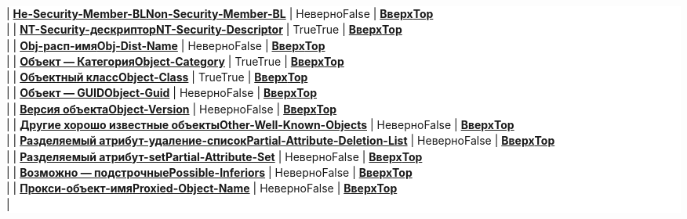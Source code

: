 | [<span data-ttu-id="f1a9f-256">**Не-Security-Member-BL**</span><span class="sxs-lookup"><span data-stu-id="f1a9f-256">**Non-Security-Member-BL**</span></span>](a-nonsecuritymemberbl.md)                   | <span data-ttu-id="f1a9f-257">Неверно</span><span class="sxs-lookup"><span data-stu-id="f1a9f-257">False</span></span>     | [<span data-ttu-id="f1a9f-258">**Вверх**</span><span class="sxs-lookup"><span data-stu-id="f1a9f-258">**Top**</span></span>](c-top.md)<br/> |
| [<span data-ttu-id="f1a9f-259">**NT-Security-дескриптор**</span><span class="sxs-lookup"><span data-stu-id="f1a9f-259">**NT-Security-Descriptor**</span></span>](a-ntsecuritydescriptor.md)                  | <span data-ttu-id="f1a9f-260">True</span><span class="sxs-lookup"><span data-stu-id="f1a9f-260">True</span></span>      | [<span data-ttu-id="f1a9f-261">**Вверх**</span><span class="sxs-lookup"><span data-stu-id="f1a9f-261">**Top**</span></span>](c-top.md)<br/> |
| [<span data-ttu-id="f1a9f-262">**Obj-расп-имя**</span><span class="sxs-lookup"><span data-stu-id="f1a9f-262">**Obj-Dist-Name**</span></span>](a-distinguishedname.md)                              | <span data-ttu-id="f1a9f-263">Неверно</span><span class="sxs-lookup"><span data-stu-id="f1a9f-263">False</span></span>     | [<span data-ttu-id="f1a9f-264">**Вверх**</span><span class="sxs-lookup"><span data-stu-id="f1a9f-264">**Top**</span></span>](c-top.md)<br/> |
| [<span data-ttu-id="f1a9f-265">**Объект — Категория**</span><span class="sxs-lookup"><span data-stu-id="f1a9f-265">**Object-Category**</span></span>](a-objectcategory.md)                               | <span data-ttu-id="f1a9f-266">True</span><span class="sxs-lookup"><span data-stu-id="f1a9f-266">True</span></span>      | [<span data-ttu-id="f1a9f-267">**Вверх**</span><span class="sxs-lookup"><span data-stu-id="f1a9f-267">**Top**</span></span>](c-top.md)<br/> |
| [<span data-ttu-id="f1a9f-268">**Объектный класс**</span><span class="sxs-lookup"><span data-stu-id="f1a9f-268">**Object-Class**</span></span>](a-objectclass.md)                                     | <span data-ttu-id="f1a9f-269">True</span><span class="sxs-lookup"><span data-stu-id="f1a9f-269">True</span></span>      | [<span data-ttu-id="f1a9f-270">**Вверх**</span><span class="sxs-lookup"><span data-stu-id="f1a9f-270">**Top**</span></span>](c-top.md)<br/> |
| [<span data-ttu-id="f1a9f-271">**Объект — GUID**</span><span class="sxs-lookup"><span data-stu-id="f1a9f-271">**Object-Guid**</span></span>](a-objectguid.md)                                       | <span data-ttu-id="f1a9f-272">Неверно</span><span class="sxs-lookup"><span data-stu-id="f1a9f-272">False</span></span>     | [<span data-ttu-id="f1a9f-273">**Вверх**</span><span class="sxs-lookup"><span data-stu-id="f1a9f-273">**Top**</span></span>](c-top.md)<br/> |
| [<span data-ttu-id="f1a9f-274">**Версия объекта**</span><span class="sxs-lookup"><span data-stu-id="f1a9f-274">**Object-Version**</span></span>](a-objectversion.md)                                 | <span data-ttu-id="f1a9f-275">Неверно</span><span class="sxs-lookup"><span data-stu-id="f1a9f-275">False</span></span>     | [<span data-ttu-id="f1a9f-276">**Вверх**</span><span class="sxs-lookup"><span data-stu-id="f1a9f-276">**Top**</span></span>](c-top.md)<br/> |
| [<span data-ttu-id="f1a9f-277">**Другие хорошо известные объекты**</span><span class="sxs-lookup"><span data-stu-id="f1a9f-277">**Other-Well-Known-Objects**</span></span>](a-otherwellknownobjects.md)               | <span data-ttu-id="f1a9f-278">Неверно</span><span class="sxs-lookup"><span data-stu-id="f1a9f-278">False</span></span>     | [<span data-ttu-id="f1a9f-279">**Вверх**</span><span class="sxs-lookup"><span data-stu-id="f1a9f-279">**Top**</span></span>](c-top.md)<br/> |
| [<span data-ttu-id="f1a9f-280">**Разделяемый атрибут-удаление-список**</span><span class="sxs-lookup"><span data-stu-id="f1a9f-280">**Partial-Attribute-Deletion-List**</span></span>](a-partialattributedeletionlist.md) | <span data-ttu-id="f1a9f-281">Неверно</span><span class="sxs-lookup"><span data-stu-id="f1a9f-281">False</span></span>     | [<span data-ttu-id="f1a9f-282">**Вверх**</span><span class="sxs-lookup"><span data-stu-id="f1a9f-282">**Top**</span></span>](c-top.md)<br/> |
| [<span data-ttu-id="f1a9f-283">**Разделяемый атрибут-set**</span><span class="sxs-lookup"><span data-stu-id="f1a9f-283">**Partial-Attribute-Set**</span></span>](a-partialattributeset.md)                    | <span data-ttu-id="f1a9f-284">Неверно</span><span class="sxs-lookup"><span data-stu-id="f1a9f-284">False</span></span>     | [<span data-ttu-id="f1a9f-285">**Вверх**</span><span class="sxs-lookup"><span data-stu-id="f1a9f-285">**Top**</span></span>](c-top.md)<br/> |
| [<span data-ttu-id="f1a9f-286">**Возможно — подстрочные**</span><span class="sxs-lookup"><span data-stu-id="f1a9f-286">**Possible-Inferiors**</span></span>](a-possibleinferiors.md)                         | <span data-ttu-id="f1a9f-287">Неверно</span><span class="sxs-lookup"><span data-stu-id="f1a9f-287">False</span></span>     | [<span data-ttu-id="f1a9f-288">**Вверх**</span><span class="sxs-lookup"><span data-stu-id="f1a9f-288">**Top**</span></span>](c-top.md)<br/> |
| [<span data-ttu-id="f1a9f-289">**Прокси-объект-имя**</span><span class="sxs-lookup"><span data-stu-id="f1a9f-289">**Proxied-Object-Name**</span></span>](a-proxiedobjectname.md)                        | <span data-ttu-id="f1a9f-290">Неверно</span><span class="sxs-lookup"><span data-stu-id="f1a9f-290">False</span></span>     | [<span data-ttu-id="f1a9f-291">**Вверх**</span><span class="sxs-lookup"><span data-stu-id="f1a9f-291">**Top**</span></span>](c-top.md)<br/> |
